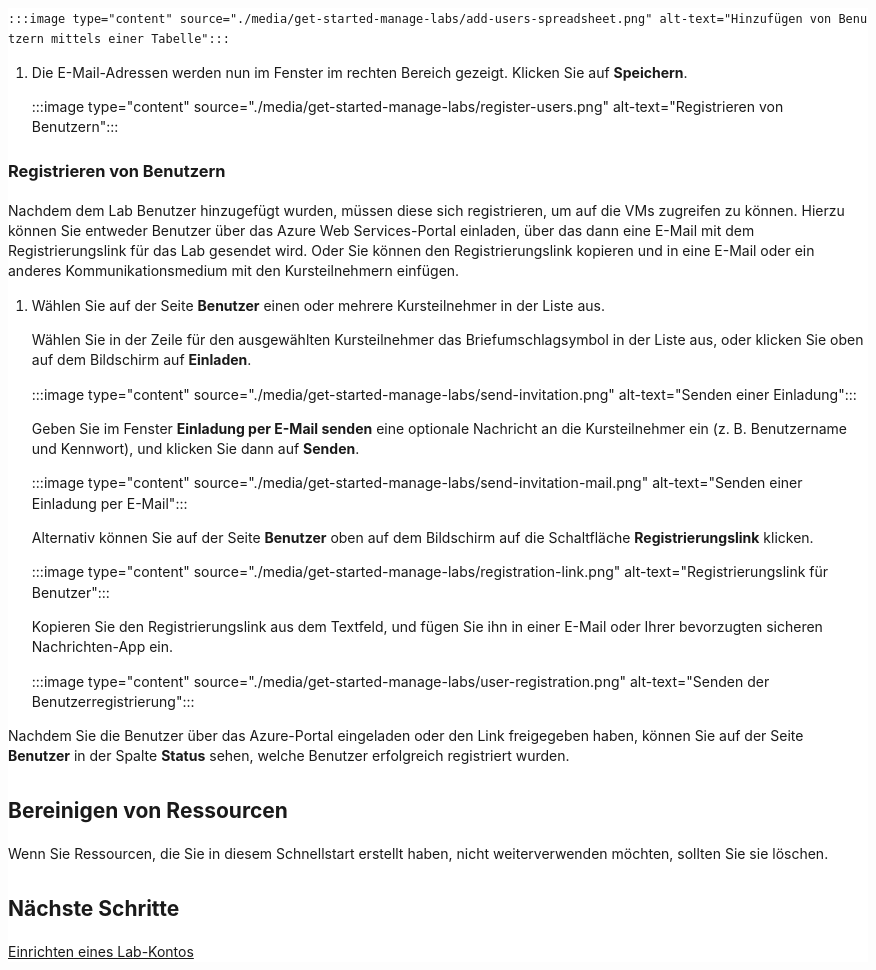     :::image type="content" source="./media/get-started-manage-labs/add-users-spreadsheet.png" alt-text="Hinzufügen von Benutzern mittels einer Tabelle":::
1. Die E-Mail-Adressen werden nun im Fenster im rechten Bereich gezeigt. Klicken Sie auf **Speichern**.

    :::image type="content" source="./media/get-started-manage-labs/register-users.png" alt-text="Registrieren von Benutzern":::

### <a name="register-users"></a>Registrieren von Benutzern

Nachdem dem Lab Benutzer hinzugefügt wurden, müssen diese sich registrieren, um auf die VMs zugreifen zu können. Hierzu können Sie entweder Benutzer über das Azure Web Services-Portal einladen, über das dann eine E-Mail mit dem Registrierungslink für das Lab gesendet wird. Oder Sie können den Registrierungslink kopieren und in eine E-Mail oder ein anderes Kommunikationsmedium mit den Kursteilnehmern einfügen.

1. Wählen Sie auf der Seite **Benutzer** einen oder mehrere Kursteilnehmer in der Liste aus.

    Wählen Sie in der Zeile für den ausgewählten Kursteilnehmer das Briefumschlagsymbol in der Liste aus, oder klicken Sie oben auf dem Bildschirm auf **Einladen**.

    :::image type="content" source="./media/get-started-manage-labs/send-invitation.png" alt-text="Senden einer Einladung":::
    
    Geben Sie im Fenster **Einladung per E-Mail senden** eine optionale Nachricht an die Kursteilnehmer ein (z. B. Benutzername und Kennwort), und klicken Sie dann auf **Senden**. 
    
    :::image type="content" source="./media/get-started-manage-labs/send-invitation-mail.png" alt-text="Senden einer Einladung per E-Mail":::

    Alternativ können Sie auf der Seite **Benutzer** oben auf dem Bildschirm auf die Schaltfläche **Registrierungslink** klicken. 

    :::image type="content" source="./media/get-started-manage-labs/registration-link.png" alt-text="Registrierungslink für Benutzer":::
    
    Kopieren Sie den Registrierungslink aus dem Textfeld, und fügen Sie ihn in einer E-Mail oder Ihrer bevorzugten sicheren Nachrichten-App ein.  
    
    :::image type="content" source="./media/get-started-manage-labs/user-registration.png" alt-text="Senden der Benutzerregistrierung":::

Nachdem Sie die Benutzer über das Azure-Portal eingeladen oder den Link freigegeben haben, können Sie auf der Seite **Benutzer** in der Spalte **Status** sehen, welche Benutzer erfolgreich registriert wurden. 

## <a name="clean-up-resources"></a>Bereinigen von Ressourcen

Wenn Sie Ressourcen, die Sie in diesem Schnellstart erstellt haben, nicht weiterverwenden möchten, sollten Sie sie löschen.

## <a name="next-steps"></a>Nächste Schritte

[Einrichten eines Lab-Kontos](tutorial-setup-lab-account.md)